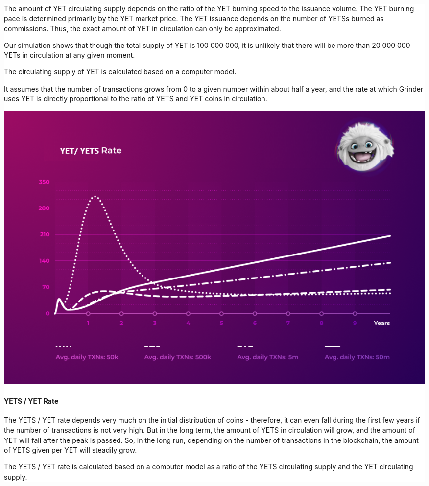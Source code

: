 The amount of YET circulating supply depends on the ratio of the YET burning speed to the issuance volume. The YET burning pace is determined primarily by the YET market price. The YET issuance depends on the number of YETSs burned as commissions. Thus, the exact amount of YET in circulation can only be approximated.

Our simulation shows that though the total supply of YET is 100 000 000, it is unlikely that there will be more than 20 000 000 YETs in circulation at any given moment.

The circulating supply of YET is calculated based on a computer model.&#x20;

It assumes that the number of transactions grows from 0 to a given number within about half a year, and the rate at which Grinder uses YET is directly proportional to the ratio of YETS and YET coins in circulation.

![image](img/yeti-10.png)

#### YETS / YET Rate

The YETS / YET rate depends very much on the initial distribution of coins - therefore, it can even fall during the first few years if the number of transactions is not very high. But in the long term, the amount of YETS in circulation will grow, and the amount of YET will fall after the peak is passed. So, in the long run, depending on the number of transactions in the blockchain, the amount of YETS given per YET will steadily grow.

The YETS / YET rate is calculated based on a computer model as a ratio of the YETS circulating supply and the YET circulating supply.&#x20;
